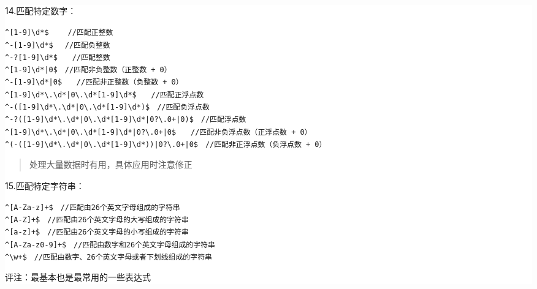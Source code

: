14.匹配特定数字：

```
^[1-9]\d*$　 　//匹配正整数
^-[1-9]\d*$ 　//匹配负整数
^-?[1-9]\d*$　　//匹配整数
^[1-9]\d*|0$　//匹配非负整数（正整数 + 0）
^-[1-9]\d*|0$　　//匹配非正整数（负整数 + 0）
^[1-9]\d*\.\d*|0\.\d*[1-9]\d*$　　//匹配正浮点数
^-([1-9]\d*\.\d*|0\.\d*[1-9]\d*)$　//匹配负浮点数
^-?([1-9]\d*\.\d*|0\.\d*[1-9]\d*|0?\.0+|0)$　//匹配浮点数
^[1-9]\d*\.\d*|0\.\d*[1-9]\d*|0?\.0+|0$　　//匹配非负浮点数（正浮点数 + 0）
^(-([1-9]\d*\.\d*|0\.\d*[1-9]\d*))|0?\.0+|0$　//匹配非正浮点数（负浮点数 + 0）
```

>  处理大量数据时有用，具体应用时注意修正

15.匹配特定字符串：

```
^[A-Za-z]+$　//匹配由26个英文字母组成的字符串
^[A-Z]+$　//匹配由26个英文字母的大写组成的字符串
^[a-z]+$　//匹配由26个英文字母的小写组成的字符串
^[A-Za-z0-9]+$　//匹配由数字和26个英文字母组成的字符串
^\w+$　//匹配由数字、26个英文字母或者下划线组成的字符串
```

评注：最基本也是最常用的一些表达式